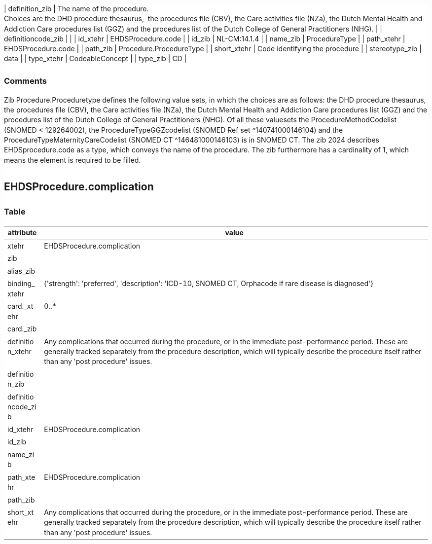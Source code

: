 | definition_zib | The name of the procedure.<br />Choices are the DHD procedure thesaurus,  the procedures file (CBV), the Care activities file (NZa), the Dutch Mental Health and Addiction Care procedures list (GGZ) and the procedures list of the Dutch College of General Practitioners (NHG). |
| definitioncode_zib |  |
| id_xtehr | EHDSProcedure.code |
| id_zib | NL-CM:14.1.4 |
| name_zib | ProcedureType |
| path_xtehr | EHDSProcedure.code |
| path_zib | Procedure.ProcedureType |
| short_xtehr | Code identifying the procedure |
| stereotype_zib | data |
| type_xtehr | CodeableConcept |
| type_zib | CD |

### Comments

Zib Procedure.Proceduretype defines the following value sets, in which the choices are as follows: the DHD procedure thesaurus,  the procedures file (CBV), the Care activities file (NZa), the Dutch Mental Health and Addiction Care procedures list (GGZ) and the procedures list of the Dutch College of General Practitioners (NHG). Of all these valuesets the ProcedureMethodCodelist (SNOMED < 129264002), the ProcedureTypeGGZcodelist (SNOMED Ref set ^140741000146104)  and the ProcedureTypeMaternityCareCodelist (SNOMED CT ^146481000146103) is in SNOMED CT. The zib 2024 describes EHDSprocedure.code as a type, which conveys the name of the procedure. The zib furthermore has a cardinality of 1, which means the element is required to be filled. 

## EHDSProcedure.complication

### Table

| attribute | value |
|---|---|
| xtehr | EHDSProcedure.complication |
| zib |  |
| alias_zib |  |
| binding_xtehr | {'strength': 'preferred', 'description': 'ICD-10, SNOMED CT, Orphacode if rare disease is diagnosed'} |
| card._xtehr | 0..* |
| card._zib |  |
| definition_xtehr | Any complications that occurred during the procedure, or in the immediate post-performance period. These are generally tracked separately from the procedure description, which will typically describe the procedure itself rather than any 'post procedure' issues. |
| definition_zib |  |
| definitioncode_zib |  |
| id_xtehr | EHDSProcedure.complication |
| id_zib |  |
| name_zib |  |
| path_xtehr | EHDSProcedure.complication |
| path_zib |  |
| short_xtehr | Any complications that occurred during the procedure, or in the immediate post-performance period. These are generally tracked separately from the procedure description, which will typically describe the procedure itself rather than any 'post procedure' issues. |